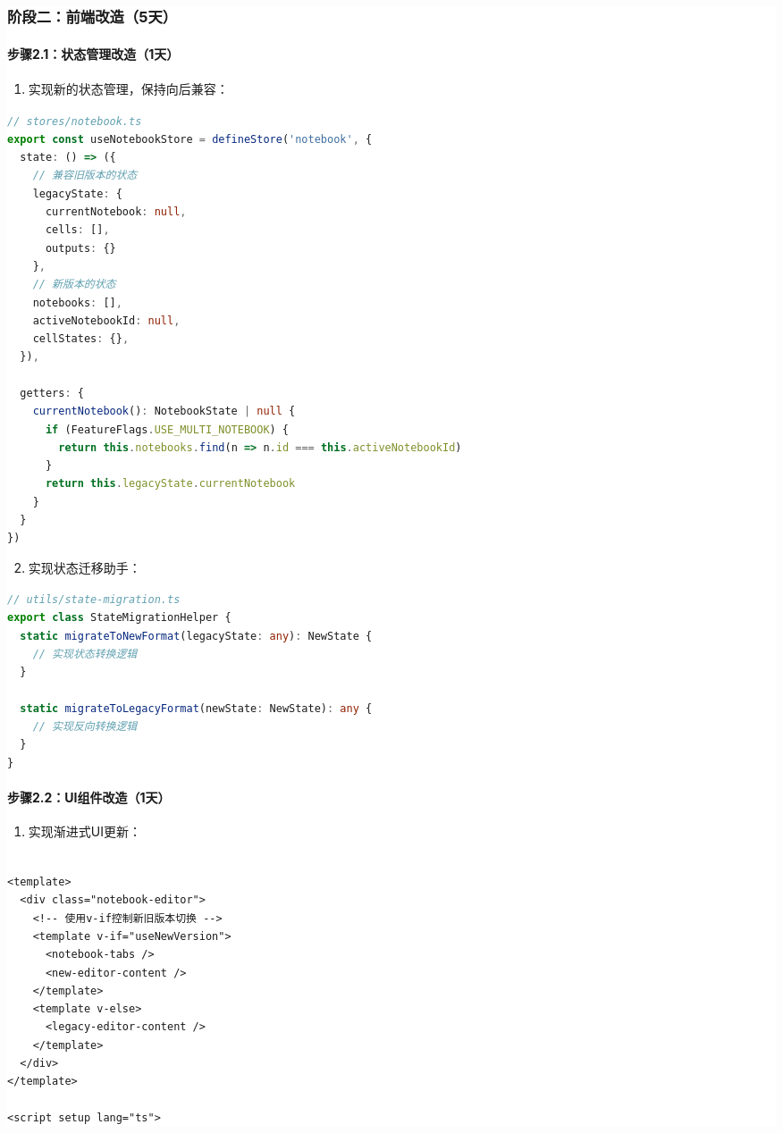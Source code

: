 ### 阶段二：前端改造（5天）

#### 步骤2.1：状态管理改造（1天）

1. 实现新的状态管理，保持向后兼容：
```typescript
// stores/notebook.ts
export const useNotebookStore = defineStore('notebook', {
  state: () => ({
    // 兼容旧版本的状态
    legacyState: {
      currentNotebook: null,
      cells: [],
      outputs: {}
    },
    // 新版本的状态
    notebooks: [],
    activeNotebookId: null,
    cellStates: {},
  }),
  
  getters: {
    currentNotebook(): NotebookState | null {
      if (FeatureFlags.USE_MULTI_NOTEBOOK) {
        return this.notebooks.find(n => n.id === this.activeNotebookId)
      }
      return this.legacyState.currentNotebook
    }
  }
})
```

2. 实现状态迁移助手：
```typescript
// utils/state-migration.ts
export class StateMigrationHelper {
  static migrateToNewFormat(legacyState: any): NewState {
    // 实现状态转换逻辑
  }
  
  static migrateToLegacyFormat(newState: NewState): any {
    // 实现反向转换逻辑
  }
}
```

#### 步骤2.2：UI组件改造（1天）

1. 实现渐进式UI更新：
```vue

<template>
  <div class="notebook-editor">
    <!-- 使用v-if控制新旧版本切换 -->
    <template v-if="useNewVersion">
      <notebook-tabs />
      <new-editor-content />
    </template>
    <template v-else>
      <legacy-editor-content />
    </template>
  </div>
</template>

<script setup lang="ts">
```
